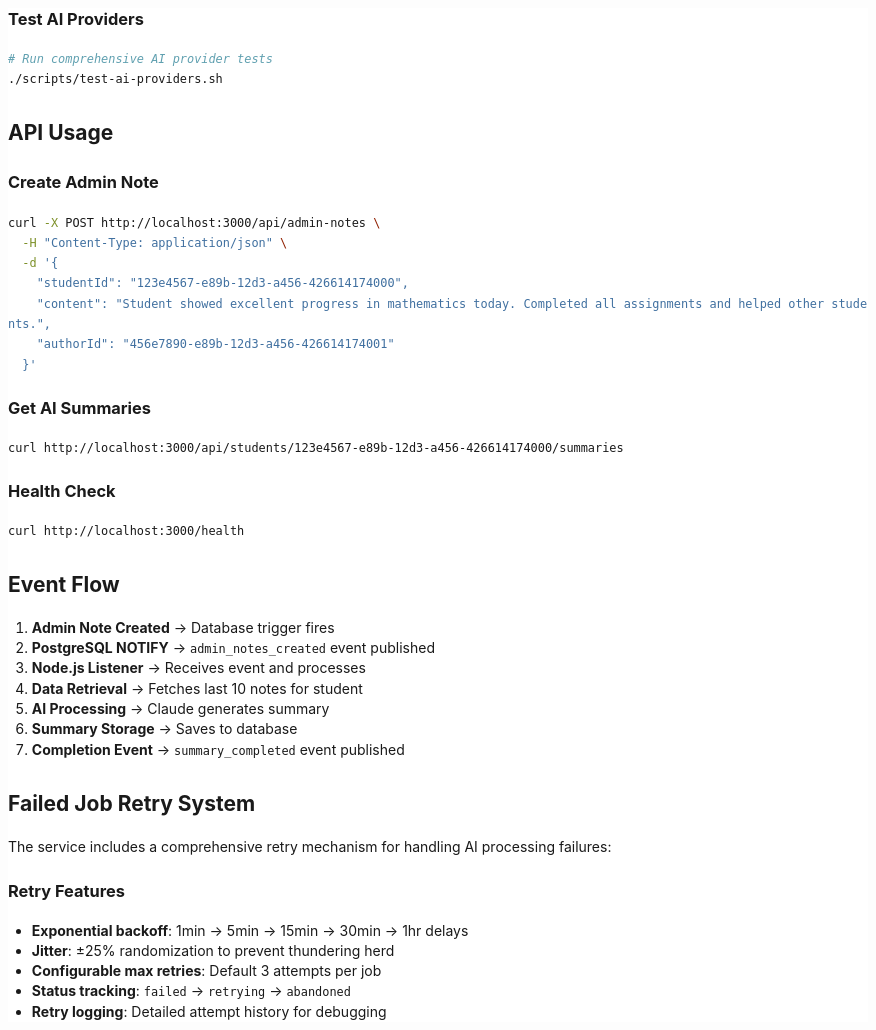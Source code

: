 ### Test AI Providers
```bash
# Run comprehensive AI provider tests
./scripts/test-ai-providers.sh
```

## API Usage

### Create Admin Note
```bash
curl -X POST http://localhost:3000/api/admin-notes \
  -H "Content-Type: application/json" \
  -d '{
    "studentId": "123e4567-e89b-12d3-a456-426614174000",
    "content": "Student showed excellent progress in mathematics today. Completed all assignments and helped other students.",
    "authorId": "456e7890-e89b-12d3-a456-426614174001"
  }'
```

### Get AI Summaries
```bash
curl http://localhost:3000/api/students/123e4567-e89b-12d3-a456-426614174000/summaries
```

### Health Check
```bash
curl http://localhost:3000/health
```

## Event Flow

1. **Admin Note Created** → Database trigger fires
2. **PostgreSQL NOTIFY** → `admin_notes_created` event published
3. **Node.js Listener** → Receives event and processes
4. **Data Retrieval** → Fetches last 10 notes for student
5. **AI Processing** → Claude generates summary
6. **Summary Storage** → Saves to database
7. **Completion Event** → `summary_completed` event published

## Failed Job Retry System

The service includes a comprehensive retry mechanism for handling AI processing failures:

### Retry Features
- **Exponential backoff**: 1min → 5min → 15min → 30min → 1hr delays
- **Jitter**: ±25% randomization to prevent thundering herd
- **Configurable max retries**: Default 3 attempts per job
- **Status tracking**: `failed` → `retrying` → `abandoned`
- **Retry logging**: Detailed attempt history for debugging
